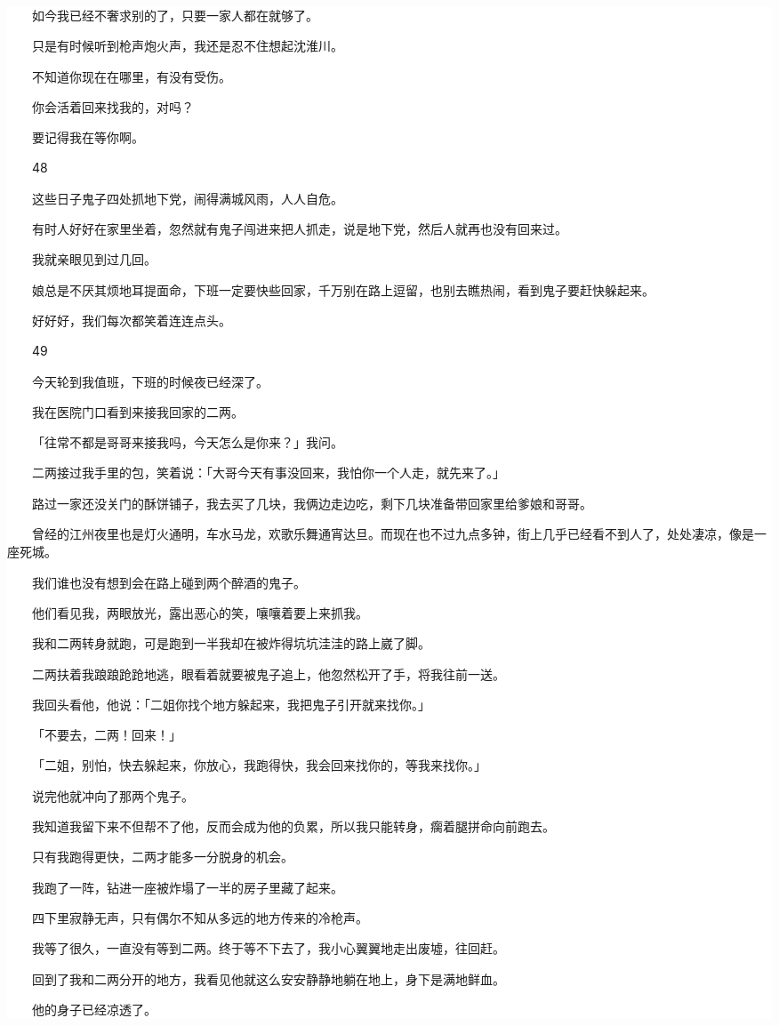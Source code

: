&emsp;&emsp;如今我已经不奢求别的了，只要一家人都在就够了。  
  
&emsp;&emsp;只是有时候听到枪声炮火声，我还是忍不住想起沈淮川。  
  
&emsp;&emsp;不知道你现在在哪里，有没有受伤。  
  
&emsp;&emsp;你会活着回来找我的，对吗？  
  
&emsp;&emsp;要记得我在等你啊。  
  
&emsp;&emsp;48  
  
&emsp;&emsp;这些日子鬼子四处抓地下党，闹得满城风雨，人人自危。  
  
&emsp;&emsp;有时人好好在家里坐着，忽然就有鬼子闯进来把人抓走，说是地下党，然后人就再也没有回来过。  
  
&emsp;&emsp;我就亲眼见到过几回。  
  
&emsp;&emsp;娘总是不厌其烦地耳提面命，下班一定要快些回家，千万别在路上逗留，也别去瞧热闹，看到鬼子要赶快躲起来。  
  
&emsp;&emsp;好好好，我们每次都笑着连连点头。  
  
&emsp;&emsp;49  
  
&emsp;&emsp;今天轮到我值班，下班的时候夜已经深了。  
  
&emsp;&emsp;我在医院门口看到来接我回家的二两。  
  
&emsp;&emsp;「往常不都是哥哥来接我吗，今天怎么是你来？」我问。  
  
&emsp;&emsp;二两接过我手里的包，笑着说：「大哥今天有事没回来，我怕你一个人走，就先来了。」  
  
&emsp;&emsp;路过一家还没关门的酥饼铺子，我去买了几块，我俩边走边吃，剩下几块准备带回家里给爹娘和哥哥。  
  
&emsp;&emsp;曾经的江州夜里也是灯火通明，车水马龙，欢歌乐舞通宵达旦。而现在也不过九点多钟，街上几乎已经看不到人了，处处凄凉，像是一座死城。  
  
&emsp;&emsp;我们谁也没有想到会在路上碰到两个醉酒的鬼子。  
  
&emsp;&emsp;他们看见我，两眼放光，露出恶心的笑，嚷嚷着要上来抓我。  
  
&emsp;&emsp;我和二两转身就跑，可是跑到一半我却在被炸得坑坑洼洼的路上崴了脚。  
  
&emsp;&emsp;二两扶着我踉踉跄跄地逃，眼看着就要被鬼子追上，他忽然松开了手，将我往前一送。  
  
&emsp;&emsp;我回头看他，他说：「二姐你找个地方躲起来，我把鬼子引开就来找你。」  
  
&emsp;&emsp;「不要去，二两！回来！」  
  
&emsp;&emsp;「二姐，别怕，快去躲起来，你放心，我跑得快，我会回来找你的，等我来找你。」  
  
&emsp;&emsp;说完他就冲向了那两个鬼子。  
  
&emsp;&emsp;我知道我留下来不但帮不了他，反而会成为他的负累，所以我只能转身，瘸着腿拼命向前跑去。  
  
&emsp;&emsp;只有我跑得更快，二两才能多一分脱身的机会。  
  
&emsp;&emsp;我跑了一阵，钻进一座被炸塌了一半的房子里藏了起来。  
  
&emsp;&emsp;四下里寂静无声，只有偶尔不知从多远的地方传来的冷枪声。  
  
&emsp;&emsp;我等了很久，一直没有等到二两。终于等不下去了，我小心翼翼地走出废墟，往回赶。  
  
&emsp;&emsp;回到了我和二两分开的地方，我看见他就这么安安静静地躺在地上，身下是满地鲜血。  
  
&emsp;&emsp;他的身子已经凉透了。  
  